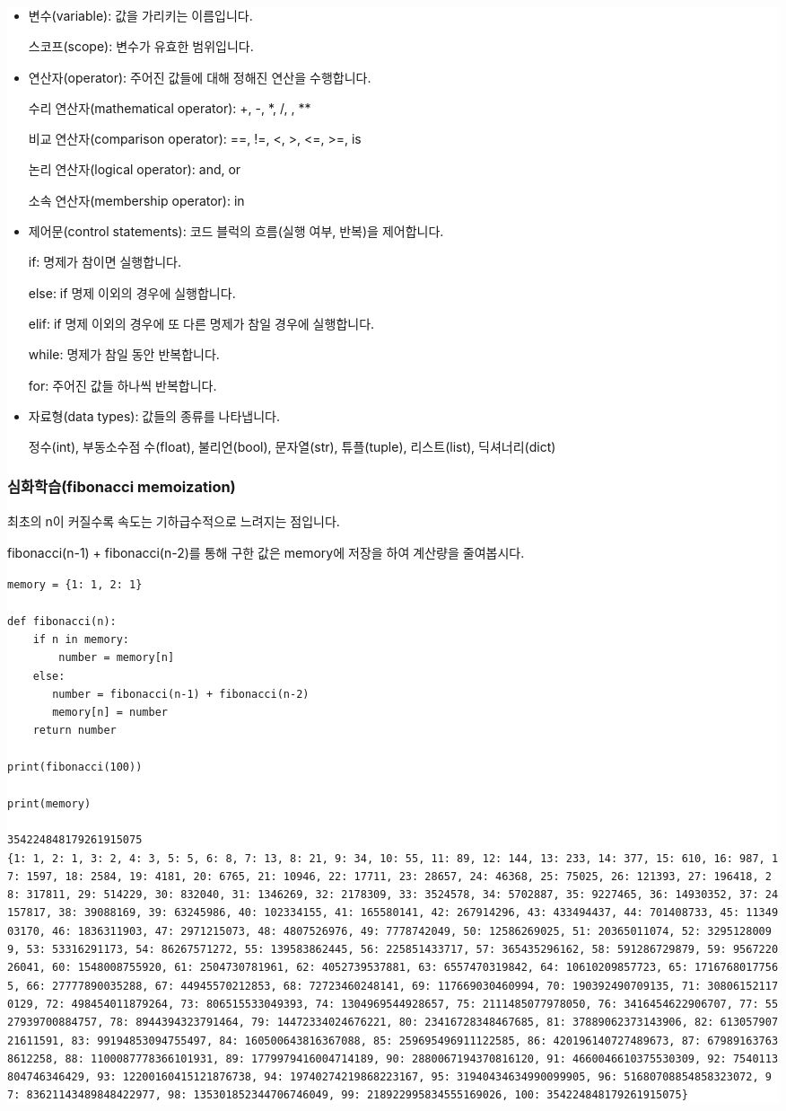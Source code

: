- 변수(variable): 값을 가리키는 이름입니다.

  스코프(scope): 변수가 유효한 범위입니다.

- 연산자(operator): 주어진 값들에 대해 정해진 연산을 수행합니다.

  수리 연산자(mathematical operator): +, -, *, /, \, **

  비교 연산자(comparison operator): ==, !=, <, >, <=, >=, is

  논리 연산자(logical operator): and, or

  소속 연산자(membership operator): in

- 제어문(control statements): 코드 블럭의 흐름(실행 여부, 반복)을 제어합니다.

  if: 명제가 참이면 실행합니다.

  else: if 명제 이외의 경우에 실행합니다.

  elif: if 명제 이외의 경우에 또 다른 명제가 참일 경우에 실행합니다.

  while: 명제가 참일 동안 반복합니다.

  for: 주어진 값들 하나씩 반복합니다.

- 자료형(data types): 값들의 종류를 나타냅니다.

  정수(int), 부동소수점 수(float), 불리언(bool), 문자열(str), 튜플(tuple), 리스트(list), 딕셔너리(dict)


### 심화학습(fibonacci memoization)  

최초의 n이 커질수록 속도는 기하급수적으로 느려지는 점입니다. 

fibonacci(n-1) + fibonacci(n-2)를 통해 구한 값은 memory에 저장을 하여 계산량을 줄여봅시다.

```
memory = {1: 1, 2: 1}

def fibonacci(n):
    if n in memory:
        number = memory[n]
    else:
       number = fibonacci(n-1) + fibonacci(n-2)
       memory[n] = number
    return number

print(fibonacci(100))

print(memory)

354224848179261915075
{1: 1, 2: 1, 3: 2, 4: 3, 5: 5, 6: 8, 7: 13, 8: 21, 9: 34, 10: 55, 11: 89, 12: 144, 13: 233, 14: 377, 15: 610, 16: 987, 17: 1597, 18: 2584, 19: 4181, 20: 6765, 21: 10946, 22: 17711, 23: 28657, 24: 46368, 25: 75025, 26: 121393, 27: 196418, 28: 317811, 29: 514229, 30: 832040, 31: 1346269, 32: 2178309, 33: 3524578, 34: 5702887, 35: 9227465, 36: 14930352, 37: 24157817, 38: 39088169, 39: 63245986, 40: 102334155, 41: 165580141, 42: 267914296, 43: 433494437, 44: 701408733, 45: 1134903170, 46: 1836311903, 47: 2971215073, 48: 4807526976, 49: 7778742049, 50: 12586269025, 51: 20365011074, 52: 32951280099, 53: 53316291173, 54: 86267571272, 55: 139583862445, 56: 225851433717, 57: 365435296162, 58: 591286729879, 59: 956722026041, 60: 1548008755920, 61: 2504730781961, 62: 4052739537881, 63: 6557470319842, 64: 10610209857723, 65: 17167680177565, 66: 27777890035288, 67: 44945570212853, 68: 72723460248141, 69: 117669030460994, 70: 190392490709135, 71: 308061521170129, 72: 498454011879264, 73: 806515533049393, 74: 1304969544928657, 75: 2111485077978050, 76: 3416454622906707, 77: 5527939700884757, 78: 8944394323791464, 79: 14472334024676221, 80: 23416728348467685, 81: 37889062373143906, 82: 61305790721611591, 83: 99194853094755497, 84: 160500643816367088, 85: 259695496911122585, 86: 420196140727489673, 87: 679891637638612258, 88: 1100087778366101931, 89: 1779979416004714189, 90: 2880067194370816120, 91: 4660046610375530309, 92: 7540113804746346429, 93: 12200160415121876738, 94: 19740274219868223167, 95: 31940434634990099905, 96: 51680708854858323072, 97: 83621143489848422977, 98: 135301852344706746049, 99: 218922995834555169026, 100: 354224848179261915075}
```
